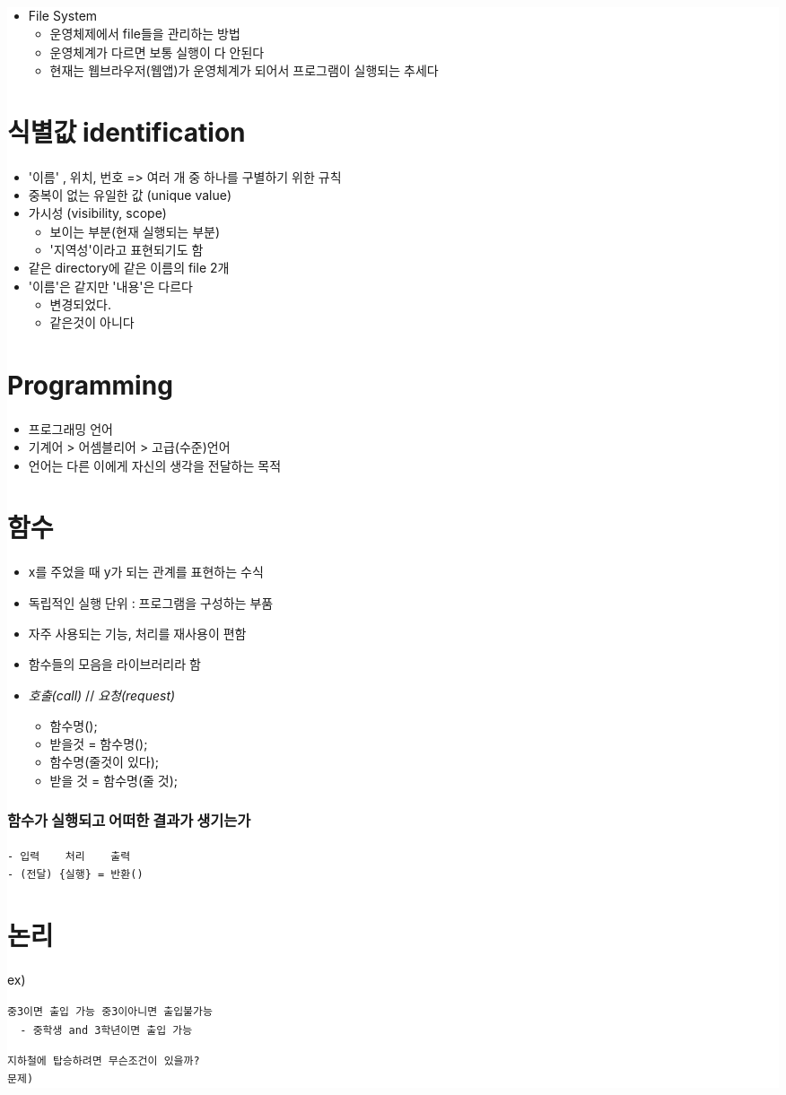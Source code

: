   - File System
    - 운영체제에서 file들을 관리하는 방법
    - 운영체계가 다르면 보통 실행이 다 안된다
    - 현재는 웹브라우저(웹앱)가 운영체계가 되어서 프로그램이 실행되는 추세다
 
 # 식별값 identification
  - '이름' , 위치, 번호 => 여러 개 중 하나를 구별하기 위한 규칙
  - 중복이 없는 유일한 값 (unique value)
  - 가시성 (visibility, scope)
    - 보이는 부분(현재 실행되는 부분)
    - '지역성'이라고 표현되기도 함
  - 같은 directory에 같은 이름의 file 2개
  - '이름'은 같지만 '내용'은 다르다
    - 변경되었다.
    - 같은것이 아니다 

 # Programming
  - 프로그래밍 언어
  - 기계어 > 어셈블리어 > 고급(수준)언어
  - 언어는 다른 이에게 자신의 생각을 전달하는 목적
 
 # 함수
  - x를 주었을 때 y가 되는 관계를 표현하는 수식
  - 독립적인 실행 단위 : 프로그램을 구성하는 부품
  - 자주 사용되는 기능, 처리를 재사용이 편함
  - 함수들의 모음을 라이브러리라 함

  - *호출(call)* // *요청(request)*
    - 함수명();
    - 받을것 = 함수명();
    - 함수명(줄것이 있다);
    - 받을 것 = 함수명(줄 것);

  ### 함수가 실행되고 어떠한 결과가 생기는가
    - 입력    처리    출력
    - (전달) {실행} = 반환()
  
  # 논리
  
  ex)
  ```
  중3이면 출입 가능 중3이아니면 출입불가능
    - 중학생 and 3학년이면 출입 가능
  ```
  
  ```
  지하철에 탑승하려면 무슨조건이 있을까?
  문제)
  ```
  